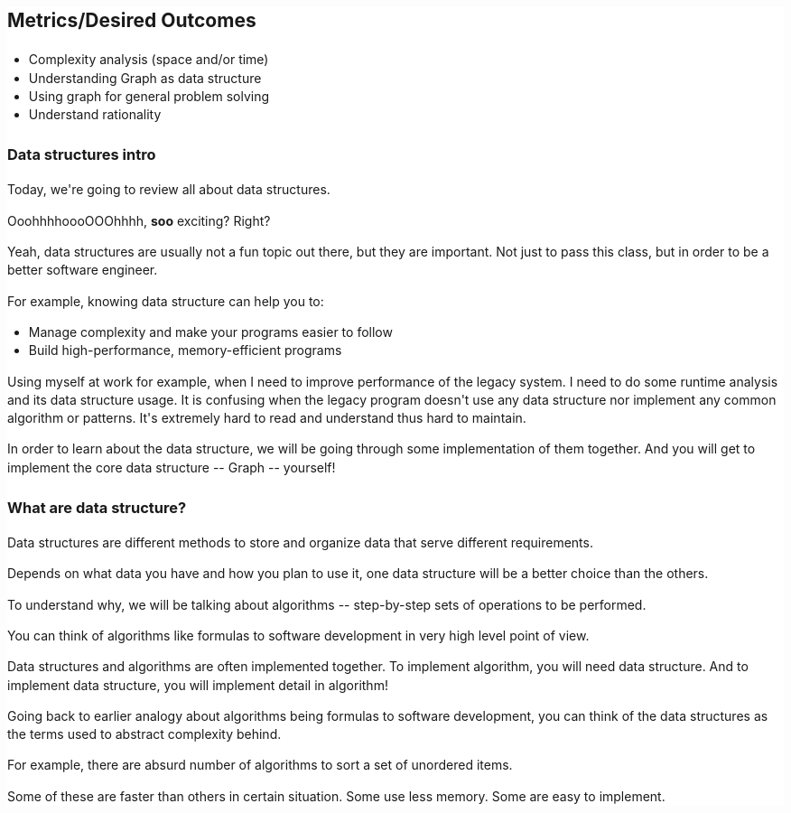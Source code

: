 ## Metrics/Desired Outcomes

* Complexity analysis (space and/or time)
* Understanding Graph as data structure
* Using graph for general problem solving
* Understand rationality

### Data structures intro

Today, we're going to review all about data structures.

OoohhhhoooOOOhhhh, **soo** exciting? Right?

Yeah, data structures are usually not a fun topic out there, but they are
important. Not just to pass this class, but in order to be a better software
engineer.

For example, knowing data structure can help you to:

* Manage complexity and make your programs easier to follow
* Build high-performance, memory-efficient programs

Using myself at work for example, when I need to improve performance of the
legacy system. I need to do some runtime analysis and its data structure usage.
It is confusing when the legacy program doesn't use any data structure nor
implement any common algorithm or patterns. It's extremely hard to read and
understand thus hard to maintain.

In order to learn about the data structure, we will be going through some
implementation of them together. And you will get to implement the core data
structure -- Graph -- yourself!

### What are data structure?

Data structures are different methods to store and organize data that serve
different requirements.

Depends on what data you have and how you plan to use it, one data structure will
be a better choice than the others.

To understand why, we will be talking about algorithms -- step-by-step sets of
operations to be performed.

You can think of algorithms like formulas to software development in very high
level point of view.

Data structures and algorithms are often implemented together. To implement
algorithm, you will need data structure. And to implement data structure, you
will implement detail in algorithm!

Going back to earlier analogy about algorithms being formulas to software
development, you can think of the data structures as the terms used to abstract
complexity behind.

For example, there are absurd number of algorithms to sort a set of unordered items.

Some of these are faster than others in certain situation. Some use less memory.
Some are easy to implement.
